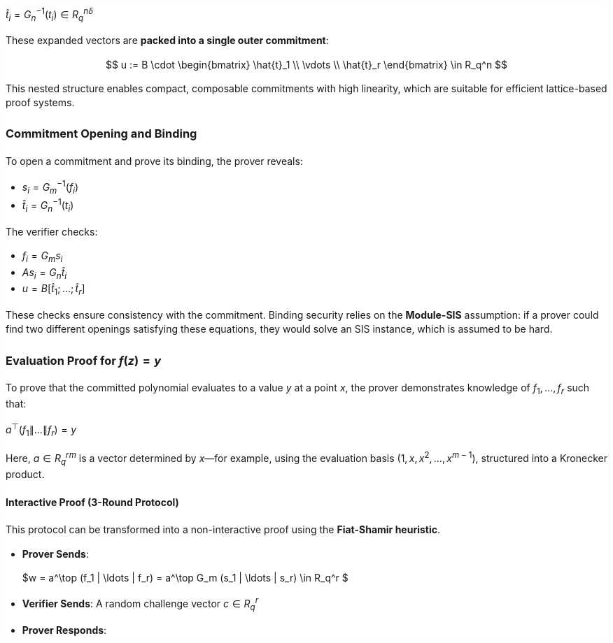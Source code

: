 $\hat{t}_i = G_n^{-1}(t_i) \in R_q^{n\delta}$

These expanded vectors are **packed into a single outer commitment**:

$$
u := B \cdot
\begin{bmatrix}
\hat{t}_1 \\
\vdots \\
\hat{t}_r
\end{bmatrix}
\in R_q^n
$$

This nested structure enables compact, composable commitments with high linearity, which are suitable for efficient lattice-based proof systems.

### Commitment Opening and Binding

To open a commitment and prove its binding, the prover reveals:

- $s_i = G_m^{-1}(f_i)$
- $\hat{t}_i = G_n^{-1}(t_i)$

The verifier checks:

- $f_i = G_m s_i$
- $A s_i = G_n \hat{t}_i$
- $u = B [\hat{t}_1; \ldots; \hat{t}_r]$

These checks ensure consistency with the commitment. Binding security relies on the **Module-SIS** assumption: if a prover could find two different openings satisfying these equations, they would solve an SIS instance, which is assumed to be hard.

### Evaluation Proof for $f(z) = y$

To prove that the committed polynomial evaluates to a value $y$ at a point $x$, the prover demonstrates knowledge of $f_1, \ldots, f_r$ such that:

$a^\top (f_1 \| \ldots \| f_r) = y$

Here, $a \in R_q^{rm}$ is a vector determined by $x$—for example, using the evaluation basis $(1, x, x^2, \ldots, x^{m-1})$, structured into a Kronecker product.

#### Interactive Proof (3-Round Protocol)

This protocol can be transformed into a non-interactive proof using the **Fiat-Shamir heuristic**.

- **Prover Sends**:

  $w = a^\top (f_1 \| \ldots \| f_r) = a^\top G_m (s_1 \| \ldots \| s_r) \in R_q^r
  $

- **Verifier Sends**:
  A random challenge vector $c \in R_q^r$

- **Prover Responds**:
